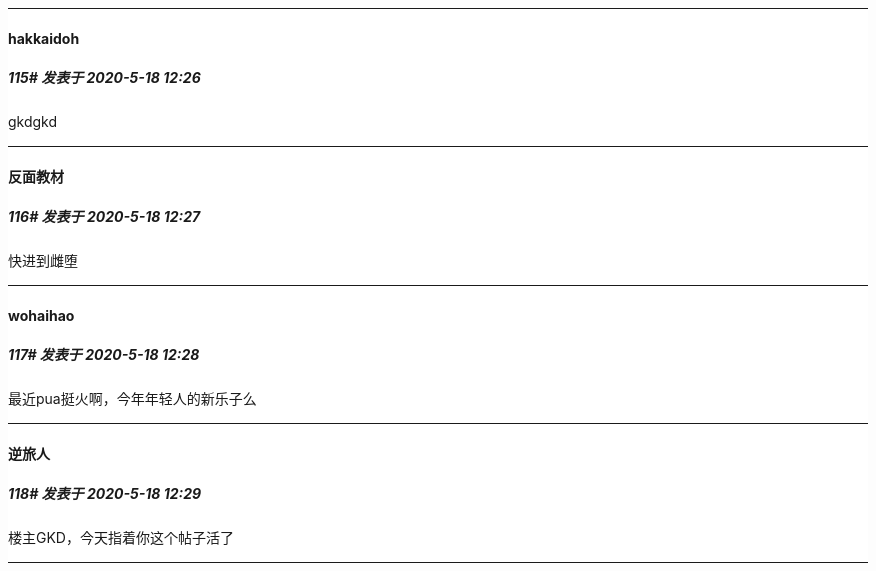 





-----

####  hakkaidoh  
##### 115#       发表于 2020-5-18 12:26




gkdgkd







-----

####  反面教材  
##### 116#       发表于 2020-5-18 12:27




快进到雌堕







-----

####  wohaihao  
##### 117#       发表于 2020-5-18 12:28




最近pua挺火啊，今年年轻人的新乐子么







-----

####  逆旅人  
##### 118#       发表于 2020-5-18 12:29




楼主GKD，今天指着你这个帖子活了







-----

